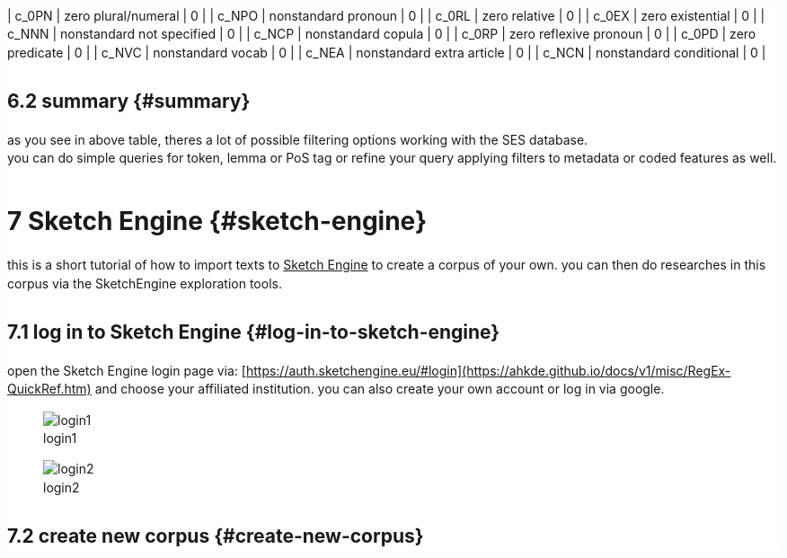 | c_0PN            | zero plural/numeral                                                                                                 | 0                                                                                                |
| c_NPO            | nonstandard pronoun                                                                                                 | 0                                                                                                |
| c_0RL            | zero relative                                                                                                       | 0                                                                                                |
| c_0EX            | zero existential                                                                                                    | 0                                                                                                |
| c_NNN            | nonstandard not specified                                                                                           | 0                                                                                                |
| c_NCP            | nonstandard copula                                                                                                  | 0                                                                                                |
| c_0RP            | zero reflexive pronoun                                                                                              | 0                                                                                                |
| c_0PD            | zero predicate                                                                                                      | 0                                                                                                |
| c_NVC            | nonstandard vocab                                                                                                   | 0                                                                                                |
| c_NEA            | nonstandard extra article                                                                                           | 0                                                                                                |
| c_NCN            | nonstandard conditional                                                                                             | 0                                                                                                |

## 6.2 summary {#summary}

as you see in above table, theres a lot of possible filtering options working with the SES database.  
you can do simple queries for token, lemma or PoS tag or refine your query applying filters to metadata or coded features as well.

# 7 Sketch Engine {#sketch-engine}

this is a short tutorial of how to import texts to [Sketch Engine](https://ahkde.github.io/docs/v1/misc/RegEx-QuickRef.htm) to create a corpus of your own. you can then do researches in this corpus via the SketchEngine exploration tools.

## 7.1 log in to Sketch Engine {#log-in-to-sketch-engine}

open the Sketch Engine login page via: [https://auth.sketchengine.eu/#login](https://ahkde.github.io/docs/v1/misc/RegEx-QuickRef.htm) and choose your affiliated institution. you can also create your own account or log in via google.

<figure>
<img src="https://ada-sub.dh-index.org/school/api/png/ses-overview/coded%20features%20over%20corpus.png" alt="login1" />
<figcaption aria-hidden="true">login1</figcaption>
</figure>

<figure>
<img src="https://ada-sub.dh-index.org/school/api/png/ses-overview/coded%20features%20over%20kids.png" alt="login2" />
<figcaption aria-hidden="true">login2</figcaption>
</figure>

## 7.2 create new corpus {#create-new-corpus}
